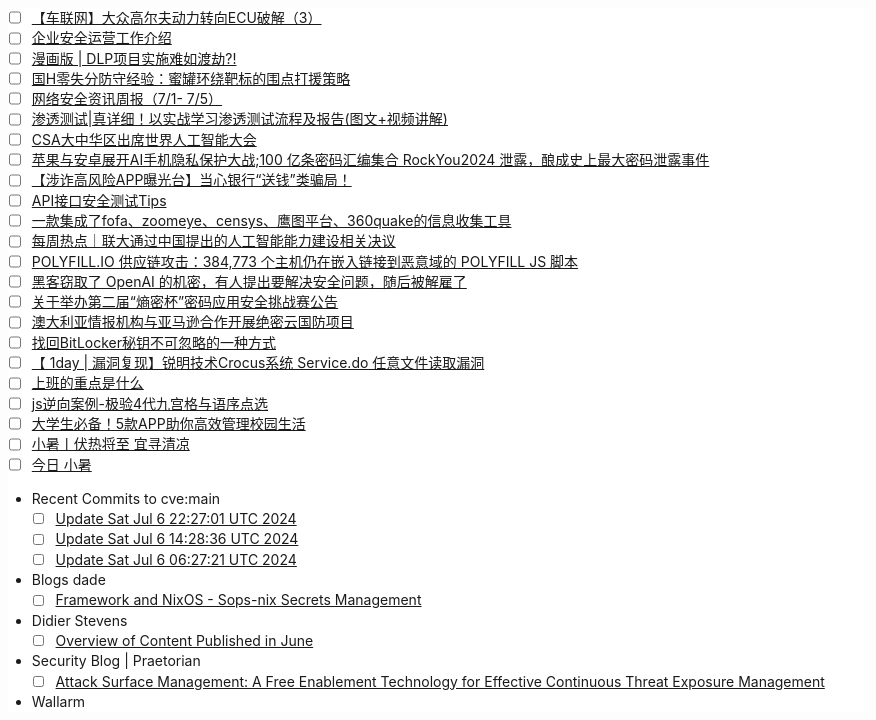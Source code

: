   - [ ] [【车联网】大众高尔夫动力转向ECU破解（3）](https://mp.weixin.qq.com/s?__biz=Mzg5MjY0MzU0Nw==&mid=2247484578&idx=1&sn=5ac765ca0dbab7247bf1f09b78c1f2e8)
  - [ ] [企业安全运营工作介绍](https://mp.weixin.qq.com/s?__biz=MzU2MjY2NTg3Mg==&mid=2247485773&idx=1&sn=92e8b3c5a2705a6e3b5f95aea9ba688d)
  - [ ] [漫画版 | DLP项目实施难如渡劫?!](https://mp.weixin.qq.com/s?__biz=MzA5MjQyODY1Mw==&mid=2648494876&idx=1&sn=834f710a9e78d7d8c6a7d6f74973bd71)
  - [ ] [国H零失分防守经验：蜜罐环绕靶标的围点打援策略](https://mp.weixin.qq.com/s?__biz=Mzg3NzIxMDYxMw==&mid=2247501369&idx=1&sn=c2dacc949b807d082388ce34384852b3)
  - [ ] [网络安全资讯周报（7/1- 7/5）](https://mp.weixin.qq.com/s?__biz=MzkwNjQxOTk1Mg==&mid=2247485894&idx=1&sn=99ab147500360eb257d5c163fdf8af00)
  - [ ] [渗透测试|真详细！以实战学习渗透测试流程及报告(图文+视频讲解)](https://mp.weixin.qq.com/s?__biz=MzU5OTMxNjkxMA==&mid=2247485880&idx=1&sn=fd914ab263a6a5fd2c69b104d436c484)
  - [ ] [CSA大中华区出席世界人工智能大会](https://mp.weixin.qq.com/s?__biz=MzkwMTM5MDUxMA==&mid=2247497809&idx=1&sn=6897b0f71dedd106caf24a5acfd3d295)
  - [ ] [苹果与安卓展开AI手机隐私保护大战;100 亿条密码汇编集合 RockYou2024 泄露，酿成史上最大密码泄露事件](https://mp.weixin.qq.com/s?__biz=MzAxMjE3ODU3MQ==&mid=2650596199&idx=1&sn=a4116e016eeef5a2eb8b5ba3dc148ac9)
  - [ ] [【涉诈高风险APP曝光台】当心银行“送钱”类骗局！](https://mp.weixin.qq.com/s?__biz=MzAxMjE3ODU3MQ==&mid=2650596199&idx=2&sn=f6090ce423830053b45de32212eddd9d)
  - [ ] [API接口安全测试Tips](https://mp.weixin.qq.com/s?__biz=MzAxMjE3ODU3MQ==&mid=2650596199&idx=3&sn=95e51f45cc14c47d0e1f94f5b81928e2)
  - [ ] [一款集成了fofa、zoomeye、censys、鹰图平台、360quake的信息收集工具](https://mp.weixin.qq.com/s?__biz=MzAxMjE3ODU3MQ==&mid=2650596199&idx=4&sn=098d7b329bcf733fc59df37b88891090)
  - [ ] [每周热点｜联大通过中国提出的人工智能能力建设相关决议](https://mp.weixin.qq.com/s?__biz=MzUzODYyMDIzNw==&mid=2247509853&idx=1&sn=3528795830979dd5f3e51d4ad24dcc0c)
  - [ ] [POLYFILL.IO 供应链攻击：384,773 个主机仍在嵌入链接到恶意域的 POLYFILL JS 脚本](https://mp.weixin.qq.com/s?__biz=MzI2NzAwOTg4NQ==&mid=2649791635&idx=1&sn=d911aabe9cc74ce129b65819a72eb86e)
  - [ ] [黑客窃取了 OpenAI 的机密，有人提出要解决安全问题，随后被解雇了](https://mp.weixin.qq.com/s?__biz=MzI2NzAwOTg4NQ==&mid=2649791635&idx=2&sn=630f555a4b00dfe745c00425dacecb90)
  - [ ] [关于举办第二届“熵密杯”密码应用安全挑战赛公告](https://mp.weixin.qq.com/s?__biz=MzA4Mjk5NjU3MA==&mid=2455485758&idx=1&sn=768e634c2bac13d084711bfddaacf08c)
  - [ ] [澳大利亚情报机构与亚马逊合作开展绝密云国防项目](https://mp.weixin.qq.com/s?__biz=MzU0MzgyMzM2Nw==&mid=2247485870&idx=1&sn=1d7104702f7ee05af7d77450cc4f73aa)
  - [ ] [找回BitLocker秘钥不可忽略的一种方式](https://mp.weixin.qq.com/s?__biz=Mzg3NTU3NTY0Nw==&mid=2247488933&idx=1&sn=235b1cb8239866d69aaf108bef455329)
  - [ ] [【 1day | 漏洞复现】锐明技术Crocus系统 Service.do 任意文件读取漏洞](https://mp.weixin.qq.com/s?__biz=Mzg4NjI0MDM5MA==&mid=2247485643&idx=1&sn=6e63d26b93fd7a3bdb45072f65a106cb)
  - [ ] [上班的重点是什么](https://mp.weixin.qq.com/s?__biz=MzkzMDM5NzIwMw==&mid=2247484497&idx=1&sn=620c1e9dcd00d86b5bcfd6fb2352664b)
  - [ ] [js逆向案例-极验4代九宫格与语序点选](https://mp.weixin.qq.com/s?__biz=MzU5NTcyMDc1Ng==&mid=2247492137&idx=1&sn=204a5c15474dbb4539f2678117536260)
  - [ ] [大学生必备！5款APP助你高效管理校园生活](https://mp.weixin.qq.com/s?__biz=MzI2MjcwMTgwOQ==&mid=2247491155&idx=1&sn=16c5185b84b40540a7ca2cf268aff904)
  - [ ] [小暑丨伏热将至  宜寻清凉](https://mp.weixin.qq.com/s?__biz=MzAxNTYwOTU1Mw==&mid=2650090716&idx=1&sn=eccbc6fcb2140bc1c10be67cca0bfd82)
  - [ ] [今日  小暑](https://mp.weixin.qq.com/s?__biz=MzkyNDUxNTQ2Mw==&mid=2247485310&idx=1&sn=f515adf8493651a907d78fbc45c4bbba)
- Recent Commits to cve:main
  - [ ] [Update Sat Jul  6 22:27:01 UTC 2024](https://github.com/trickest/cve/commit/e2fa0c01d4229681e9a8f48da51c802a318e34c3)
  - [ ] [Update Sat Jul  6 14:28:36 UTC 2024](https://github.com/trickest/cve/commit/29b0470a2f1f80dd4a0f48c6314a4251839e3afe)
  - [ ] [Update Sat Jul  6 06:27:21 UTC 2024](https://github.com/trickest/cve/commit/c3735a071b4b9073d36ff115e6ce6b75db9e5351)
- Blogs  dade
  - [ ] [Framework and NixOS - Sops-nix Secrets Management](https://0xda.de/blog/2024/07/framework-and-nixos-sops-nix-secrets-management/)
- Didier Stevens
  - [ ] [Overview of Content Published in June](https://blog.didierstevens.com/2024/07/06/overview-of-content-published-in-june-9/)
- Security Blog | Praetorian
  - [ ] [Attack Surface Management: A Free Enablement Technology for Effective Continuous Threat Exposure Management](https://www.praetorian.com/blog/attack-surface-management-free-enablement-technology-continuous-threat-exposure-management/)
- Wallarm